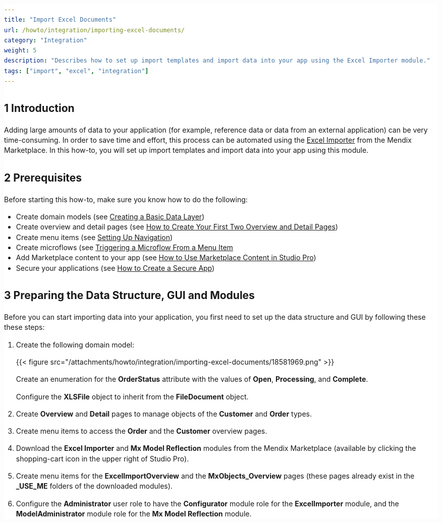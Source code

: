 ```yaml
---
title: "Import Excel Documents"
url: /howto/integration/importing-excel-documents/
category: "Integration"
weight: 5
description: "Describes how to set up import templates and import data into your app using the Excel Importer module."
tags: ["import", "excel", "integration"]
---
```


## 1 Introduction

Adding large amounts of data to your application (for example, reference data or data from an external application) can be very time-consuming. In order to save time and effort, this process can be automated using the [Excel Importer](/appstore/modules/excel-importer/) from the Mendix Marketplace. In this how-to, you will set up import templates and import data into your app using this module.

## 2 Prerequisites

Before starting this how-to, make sure you know how to do the following:

* Create domain models (see [Creating a Basic Data Layer](/refguide/create-a-basic-data-layer/))
* Create overview and detail pages (see [How to Create Your First Two Overview and Detail Pages](/howto/front-end/create-your-first-two-overview-and-detail-pages/))
* Create menu items (see [Setting Up Navigation](/refguide/setting-up-the-navigation-structure/))
* Create microflows (see [Triggering a Microflow From a Menu Item](/refguide/triggering-microflow-from-menu-item/)
* Add Marketplace content to your app (see [How to Use Marketplace Content in Studio Pro](/appstore/general/app-store-content/))
* Secure your applications (see [How to Create a Secure App](/howto/security/create-a-secure-app/))

## 3 Preparing the Data Structure, GUI and Modules

Before you can start importing data into your application, you first need to set up the data structure and GUI by following these these steps:

1. Create the following domain model:

    {{< figure src="/attachments/howto/integration/importing-excel-documents/18581969.png" >}}

    Create an enumeration for the **OrderStatus** attribute with the values of **Open**, **Processing**, and **Complete**.

    Configure the **XLSFile** object to inherit from the **FileDocument** object.
2. Create **Overview** and **Detail** pages to manage objects of the **Customer** and **Order** types.
3. Create menu items to access the **Order** and the **Customer** overview pages.
4. Download the **Excel Importer** and **Mx Model Reflection** modules from the Mendix Marketplace (available by clicking the shopping-cart icon in the upper right of Studio Pro).
5. Create menu items for the **ExcelImportOverview** and the **MxObjects_Overview** pages (these pages already exist in the **_USE_ME** folders of the downloaded modules).
6. Configure the **Administrator** user role to have the **Configurator** module role for the **ExcelImporter** module, and the **ModelAdministrator** module role for the **Mx Model Reflection** module.
